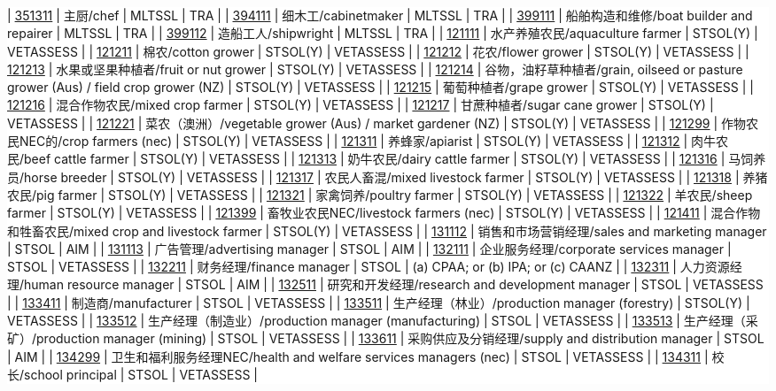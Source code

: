 | [351311]  | 主厨/chef |  MLTSSL |  TRA |
| [394111]  | 细木工/cabinetmaker |  MLTSSL |  TRA |
| [399111]  | 船舶构造和维修/boat builder and repairer |  MLTSSL |  TRA |
| [399112]  | 造船工人/shipwright |  MLTSSL |  TRA |
| [121111]  | 水产养殖农民/aquaculture farmer |  STSOL(Y) |  VETASSESS |
| [121211]  | 棉农/cotton grower |  STSOL(Y) |  VETASSESS |
| [121212]  | 花农/flower grower |  STSOL(Y) |  VETASSESS |
| [121213]  | 水果或坚果种植者/fruit or nut grower |  STSOL(Y) |  VETASSESS |
| [121214]  | 谷物，油籽草种植者/grain, oilseed or pasture grower (Aus) / field crop grower (NZ) |  STSOL(Y) |  VETASSESS |
| [121215]  | 葡萄种植者/grape grower |  STSOL(Y) |  VETASSESS |
| [121216]  | 混合作物农民/mixed crop farmer |  STSOL(Y) |  VETASSESS |
| [121217]  | 甘蔗种植者/sugar cane grower |  STSOL(Y) |  VETASSESS |
| [121221]  | 菜农（澳洲）/vegetable grower (Aus) / market gardener (NZ) |  STSOL(Y) |  VETASSESS |
| [121299]  | 作物农民NEC的/crop farmers (nec) |  STSOL(Y) |  VETASSESS |
| [121311]  | 养蜂家/apiarist |  STSOL(Y) |  VETASSESS |
| [121312]  | 肉牛农民/beef cattle farmer |  STSOL(Y) |  VETASSESS |
| [121313]  | 奶牛农民/dairy cattle farmer |  STSOL(Y) |  VETASSESS |
| [121316]  | 马饲养员/horse breeder |  STSOL(Y) |  VETASSESS |
| [121317]  | 农民人畜混/mixed livestock farmer |  STSOL(Y) |  VETASSESS |
| [121318]  | 养猪农民/pig farmer |  STSOL(Y) |  VETASSESS |
| [121321]  | 家禽饲养/poultry farmer |  STSOL(Y) |  VETASSESS |
| [121322]  | 羊农民/sheep farmer |  STSOL(Y) |  VETASSESS |
| [121399]  | 畜牧业农民NEC/livestock farmers (nec) |  STSOL(Y) |  VETASSESS |
| [121411]  | 混合作物和牲畜农民/mixed crop and livestock farmer |  STSOL(Y) |  VETASSESS |
| [131112]  | 销售和市场营销经理/sales and marketing manager |  STSOL |  AIM |
| [131113]  | 广告管理/advertising manager |  STSOL |  AIM |
| [132111]  | 企业服务经理/corporate services manager |  STSOL |  VETASSESS |
| [132211]  | 财务经理/finance manager |  STSOL |  (a) CPAA; or  (b) IPA; or  (c) CAANZ |
| [132311]  | 人力资源经理/human resource manager |  STSOL |  AIM |
| [132511]  | 研究和开发经理/research and development manager |  STSOL |  VETASSESS |
| [133411]  | 制造商/manufacturer |  STSOL |  VETASSESS |
| [133511]  | 生产经理（林业）/production manager (forestry) |  STSOL(Y) |  VETASSESS |
| [133512]  | 生产经理（制造业）/production manager (manufacturing) |  STSOL |  VETASSESS |
| [133513]  | 生产经理（采矿）/production manager (mining) |  STSOL |  VETASSESS |
| [133611]  | 采购供应及分销经理/supply and distribution manager |  STSOL |  AIM |
| [134299]  | 卫生和福利服务经理NEC/health and welfare services managers (nec) |  STSOL |  VETASSESS |
| [134311]  | 校长/school principal |  STSOL |  VETASSESS |

[133111]: http://bbs.fcgvisa.com/t/flyabroad/1014?target=blank
[133112]: http://bbs.fcgvisa.com/t/flyabroad/1047?target=blank
[133211]: http://bbs.fcgvisa.com/t/flyabroad/1054?target=blank
[134111]: http://bbs.fcgvisa.com/t/flyabroad/1063?target=blank
[134211]: http://bbs.fcgvisa.com/t/flyabroad/1064?target=blank
[134212]: http://bbs.fcgvisa.com/t/flyabroad/1065?target=blank
[134213]: http://bbs.fcgvisa.com/t/flyabroad/1067?target=blank
[134214]: http://bbs.fcgvisa.com/t/flyabroad/1068?target=blank
[221111]: http://bbs.fcgvisa.com/t/flyabroad/895?target=blank
[221112]: http://bbs.fcgvisa.com/t/flyabroad/896?target=blank
[221113]: http://bbs.fcgvisa.com/t/flyabroad/897?target=blank
[221213]: http://bbs.fcgvisa.com/t/flyabroad/900?target=blank
[221214]: http://bbs.fcgvisa.com/t/flyabroad/901?target=blank
[224111]: http://bbs.fcgvisa.com/t/flyabroad/921?target=blank
[224511]: http://bbs.fcgvisa.com/t/flyabroad/934?target=blank
[224512]: http://bbs.fcgvisa.com/t/flyabroad/935?target=blank
[232111]: http://bbs.fcgvisa.com/t/flyabroad/977?target=blank
[232112]: http://bbs.fcgvisa.com/t/flyabroad/978?target=blank
[232212]: http://bbs.fcgvisa.com/t/flyabroad/979?target=blank
[232213]: http://bbs.fcgvisa.com/t/flyabroad/980?target=blank
[232214]: http://bbs.fcgvisa.com/t/flyabroad/981?target=blank
[233111]: http://bbs.fcgvisa.com/t/flyabroad/993?target=blank
[233112]: http://bbs.fcgvisa.com/t/flyabroad/994?target=blank
[233211]: http://bbs.fcgvisa.com/t/flyabroad/996?target=blank
[233212]: http://bbs.fcgvisa.com/t/flyabroad/997?target=blank
[233213]: http://bbs.fcgvisa.com/t/flyabroad/999?target=blank
[233214]: http://bbs.fcgvisa.com/t/flyabroad/1000?target=blank
[233215]: http://bbs.fcgvisa.com/t/flyabroad/1001?target=blank
[233311]: http://bbs.fcgvisa.com/t/flyabroad/1005?target=blank
[233411]: http://bbs.fcgvisa.com/t/flyabroad/1006?target=blank
[233511]: http://bbs.fcgvisa.com/t/flyabroad/1007?target=blank
[233512]: http://bbs.fcgvisa.com/t/flyabroad/1008?target=blank
[233513]: http://bbs.fcgvisa.com/t/flyabroad/1009?target=blank
[233911]: http://bbs.fcgvisa.com/t/flyabroad/1016?target=blank
[233912]: http://bbs.fcgvisa.com/t/flyabroad/1017?target=blank
[233913]: http://bbs.fcgvisa.com/t/flyabroad/1018?target=blank
[233914]: http://bbs.fcgvisa.com/t/flyabroad/1019?target=blank
[233915]: http://bbs.fcgvisa.com/t/flyabroad/1020?target=blank
[233916]: http://bbs.fcgvisa.com/t/flyabroad/1021?target=blank
[234111]: http://bbs.fcgvisa.com/t/flyabroad/1023?target=blank
[234112]: http://bbs.fcgvisa.com/t/flyabroad/1024?target=blank
[234113]: http://bbs.fcgvisa.com/t/flyabroad/1025?target=blank
[234611]: http://bbs.fcgvisa.com/t/flyabroad/1045?target=blank
[234711]: http://bbs.fcgvisa.com/t/flyabroad/1046?target=blank
[234914]: http://bbs.fcgvisa.com/t/flyabroad/1051?target=blank
[241111]: http://bbs.fcgvisa.com/t/flyabroad/1587?target=blank
[241411]: http://bbs.fcgvisa.com/t/flyabroad/1594?target=blank
[241511]: http://bbs.fcgvisa.com/t/flyabroad/1595?target=blank
[241512]: http://bbs.fcgvisa.com/t/flyabroad/1596?target=blank
[241513]: http://bbs.fcgvisa.com/t/flyabroad/1598?target=blank
[241599]: http://bbs.fcgvisa.com/t/flyabroad/1600?target=blank
[251211]: http://bbs.fcgvisa.com/t/flyabroad/1469?target=blank
[251212]: http://bbs.fcgvisa.com/t/flyabroad/1468?target=blank
[251213]: http://bbs.fcgvisa.com/t/flyabroad/1467?target=blank
[251214]: http://bbs.fcgvisa.com/t/flyabroad/1466?target=blank
[251411]: http://bbs.fcgvisa.com/t/flyabroad/1463?target=blank
[251912]: http://bbs.fcgvisa.com/t/flyabroad/1457?target=blank
[252111]: http://bbs.fcgvisa.com/t/flyabroad/1455?target=blank
[252112]: http://bbs.fcgvisa.com/t/flyabroad/1454?target=blank
[252411]: http://bbs.fcgvisa.com/t/flyabroad/1445?target=blank
[252511]: http://bbs.fcgvisa.com/t/flyabroad/1444?target=blank
[252611]: http://bbs.fcgvisa.com/t/flyabroad/1443?target=blank
[252711]: http://bbs.fcgvisa.com/t/flyabroad/1437?target=blank
[252712]: http://bbs.fcgvisa.com/t/flyabroad/1436?target=blank
[253111]: http://bbs.fcgvisa.com/t/flyabroad/1435?target=blank
[253311]: http://bbs.fcgvisa.com/t/flyabroad/1431?target=blank
[253312]: http://bbs.fcgvisa.com/t/flyabroad/1430?target=blank
[253313]: http://bbs.fcgvisa.com/t/flyabroad/1429?target=blank
[253314]: http://bbs.fcgvisa.com/t/flyabroad/1428?target=blank
[253315]: http://bbs.fcgvisa.com/t/flyabroad/1427?target=blank
[253316]: http://bbs.fcgvisa.com/t/flyabroad/1426?target=blank
[253317]: http://bbs.fcgvisa.com/t/flyabroad/1425?target=blank
[253318]: http://bbs.fcgvisa.com/t/flyabroad/1424?target=blank
[253321]: http://bbs.fcgvisa.com/t/flyabroad/1423?target=blank
[253322]: http://bbs.fcgvisa.com/t/flyabroad/1422?target=blank
[253323]: http://bbs.fcgvisa.com/t/flyabroad/1421?target=blank
[253324]: http://bbs.fcgvisa.com/t/flyabroad/1420?target=blank
[253399]: http://bbs.fcgvisa.com/t/flyabroad/1419?target=blank
[253411]: http://bbs.fcgvisa.com/t/flyabroad/1418?target=blank
[253511]: http://bbs.fcgvisa.com/t/flyabroad/1416?target=blank
[253512]: http://bbs.fcgvisa.com/t/flyabroad/1415?target=blank
[253513]: http://bbs.fcgvisa.com/t/flyabroad/1414?target=blank
[253514]: http://bbs.fcgvisa.com/t/flyabroad/1413?target=blank
[253515]: http://bbs.fcgvisa.com/t/flyabroad/1411?target=blank
[253516]: http://bbs.fcgvisa.com/t/flyabroad/1410?target=blank
[253517]: http://bbs.fcgvisa.com/t/flyabroad/1408?target=blank
[253518]: http://bbs.fcgvisa.com/t/flyabroad/1405?target=blank
[253521]: http://bbs.fcgvisa.com/t/flyabroad/1402?target=blank
[253911]: http://bbs.fcgvisa.com/t/flyabroad/1400?target=blank
[253912]: http://bbs.fcgvisa.com/t/flyabroad/1397?target=blank
[253913]: http://bbs.fcgvisa.com/t/flyabroad/1395?target=blank
[253914]: http://bbs.fcgvisa.com/t/flyabroad/1393?target=blank
[253915]: http://bbs.fcgvisa.com/t/flyabroad/1391?target=blank
[253917]: http://bbs.fcgvisa.com/t/flyabroad/1388?target=blank
[253918]: http://bbs.fcgvisa.com/t/flyabroad/1386?target=blank
[253999]: http://bbs.fcgvisa.com/t/flyabroad/1382?target=blank
[254111]: http://bbs.fcgvisa.com/t/flyabroad/1379?target=blank
[254411]: http://bbs.fcgvisa.com/t/flyabroad/1364?target=blank
[254412]: http://bbs.fcgvisa.com/t/flyabroad/1360?target=blank
[254413]: http://bbs.fcgvisa.com/t/flyabroad/1357?target=blank
[254414]: http://bbs.fcgvisa.com/t/flyabroad/1354?target=blank
[254415]: http://bbs.fcgvisa.com/t/flyabroad/1308?target=blank
[254416]: http://bbs.fcgvisa.com/t/flyabroad/1307?target=blank
[254417]: http://bbs.fcgvisa.com/t/flyabroad/1306?target=blank
[254418]: http://bbs.fcgvisa.com/t/flyabroad/1304?target=blank
[254421]: http://bbs.fcgvisa.com/t/flyabroad/1302?target=blank
[254422]: http://bbs.fcgvisa.com/t/flyabroad/1300?target=blank
[254423]: http://bbs.fcgvisa.com/t/flyabroad/1299?target=blank
[254424]: http://bbs.fcgvisa.com/t/flyabroad/1298?target=blank
[254425]: http://bbs.fcgvisa.com/t/flyabroad/1297?target=blank
[254499]: http://bbs.fcgvisa.com/t/flyabroad/1296?target=blank
[261111]: http://bbs.fcgvisa.com/t/flyabroad/1268?target=blank
[261112]: http://bbs.fcgvisa.com/t/flyabroad/1269?target=blank
[261311]: http://bbs.fcgvisa.com/t/flyabroad/1272?target=blank
[261312]: http://bbs.fcgvisa.com/t/flyabroad/1273?target=blank
[261313]: http://bbs.fcgvisa.com/t/flyabroad/1274?target=blank
[262112]: http://bbs.fcgvisa.com/t/flyabroad/1278?target=blank
[263111]: http://bbs.fcgvisa.com/t/flyabroad/1280?target=blank
[263311]: http://bbs.fcgvisa.com/t/flyabroad/1287?target=blank
[263312]: http://bbs.fcgvisa.com/t/flyabroad/1288?target=blank
[271111]: http://bbs.fcgvisa.com/t/flyabroad/1115?target=blank
[271311]: http://bbs.fcgvisa.com/t/flyabroad/1121?target=blank
[272311]: http://bbs.fcgvisa.com/t/flyabroad/1129?target=blank
[272312]: http://bbs.fcgvisa.com/t/flyabroad/1130?target=blank
[272313]: http://bbs.fcgvisa.com/t/flyabroad/1131?target=blank
[272399]: http://bbs.fcgvisa.com/t/flyabroad/1133?target=blank
[272511]: http://bbs.fcgvisa.com/t/flyabroad/1139?target=blank
[312211]: http://bbs.fcgvisa.com/t/flyabroad/1177?target=blank
[312212]: http://bbs.fcgvisa.com/t/flyabroad/1178?target=blank
[312311]: http://bbs.fcgvisa.com/t/flyabroad/1179?target=blank
[312312]: http://bbs.fcgvisa.com/t/flyabroad/1180?target=blank
[313211]: http://bbs.fcgvisa.com/t/flyabroad/1196?target=blank
[313212]: http://bbs.fcgvisa.com/t/flyabroad/1197?target=blank
[313213]: http://bbs.fcgvisa.com/t/flyabroad/1198?target=blank
[313214]: http://bbs.fcgvisa.com/t/flyabroad/1199?target=blank
[321111]: http://bbs.fcgvisa.com/t/flyabroad/1200?target=blank
[321211]: http://bbs.fcgvisa.com/t/flyabroad/1201?target=blank
[321212]: http://bbs.fcgvisa.com/t/flyabroad/1202?target=blank
[321213]: http://bbs.fcgvisa.com/t/flyabroad/1203?target=blank
[321214]: http://bbs.fcgvisa.com/t/flyabroad/1204?target=blank
[322211]: http://bbs.fcgvisa.com/t/flyabroad/1212?target=blank
[322311]: http://bbs.fcgvisa.com/t/flyabroad/1213?target=blank
[322312]: http://bbs.fcgvisa.com/t/flyabroad/1214?target=blank
[322313]: http://bbs.fcgvisa.com/t/flyabroad/1215?target=blank
[323211]: http://bbs.fcgvisa.com/t/flyabroad/1219?target=blank
[323212]: http://bbs.fcgvisa.com/t/flyabroad/1220?target=blank
[323213]: http://bbs.fcgvisa.com/t/flyabroad/1221?target=blank
[323214]: http://bbs.fcgvisa.com/t/flyabroad/1222?target=blank
[323313]: http://bbs.fcgvisa.com/t/flyabroad/1227?target=blank
[324111]: http://bbs.fcgvisa.com/t/flyabroad/1233?target=blank
[331111]: http://bbs.fcgvisa.com/t/flyabroad/1237?target=blank
[331112]: http://bbs.fcgvisa.com/t/flyabroad/1238?target=blank
[331211]: http://bbs.fcgvisa.com/t/flyabroad/1239?target=blank
[331212]: http://bbs.fcgvisa.com/t/flyabroad/1240?target=blank
[331213]: http://bbs.fcgvisa.com/t/flyabroad/1241?target=blank
[332211]: http://bbs.fcgvisa.com/t/flyabroad/1243?target=blank
[333111]: http://bbs.fcgvisa.com/t/flyabroad/1244?target=blank
[333211]: http://bbs.fcgvisa.com/t/flyabroad/1245?target=blank
[333212]: http://bbs.fcgvisa.com/t/flyabroad/1246?target=blank
[333411]: http://bbs.fcgvisa.com/t/flyabroad/1248?target=blank
[334111]: http://bbs.fcgvisa.com/t/flyabroad/1249?target=blank
[334112]: http://bbs.fcgvisa.com/t/flyabroad/1250?target=blank
[334113]: http://bbs.fcgvisa.com/t/flyabroad/1251?target=blank
[334114]: http://bbs.fcgvisa.com/t/flyabroad/1252?target=blank
[334115]: http://bbs.fcgvisa.com/t/flyabroad/1253?target=blank
[341111]: http://bbs.fcgvisa.com/t/flyabroad/1301?target=blank
[341112]: http://bbs.fcgvisa.com/t/flyabroad/1303?target=blank
[341113]: http://bbs.fcgvisa.com/t/flyabroad/1305?target=blank
[342111]: http://bbs.fcgvisa.com/t/flyabroad/1309?target=blank
[342211]: http://bbs.fcgvisa.com/t/flyabroad/1311?target=blank
[342212]: http://bbs.fcgvisa.com/t/flyabroad/1312?target=blank
[342313]: http://bbs.fcgvisa.com/t/flyabroad/1315?target=blank
[342314]: http://bbs.fcgvisa.com/t/flyabroad/1316?target=blank
[342315]: http://bbs.fcgvisa.com/t/flyabroad/1317?target=blank
[351311]: http://bbs.fcgvisa.com/t/flyabroad/1325?target=blank
[394111]: http://bbs.fcgvisa.com/t/flyabroad/1358?target=blank
[399111]: http://bbs.fcgvisa.com/t/flyabroad/1366?target=blank
[399112]: http://bbs.fcgvisa.com/t/flyabroad/1368?target=blank
[121111]: http://bbs.fcgvisa.com/t/flyabroad/875?target=blank
[121211]: http://bbs.fcgvisa.com/t/flyabroad/878?target=blank
[121212]: http://bbs.fcgvisa.com/t/flyabroad/882?target=blank
[121213]: http://bbs.fcgvisa.com/t/flyabroad/884?target=blank
[121214]: http://bbs.fcgvisa.com/t/flyabroad/886?target=blank
[121215]: http://bbs.fcgvisa.com/t/flyabroad/891?target=blank
[121216]: http://bbs.fcgvisa.com/t/flyabroad/903?target=blank
[121217]: http://bbs.fcgvisa.com/t/flyabroad/926?target=blank
[121221]: http://bbs.fcgvisa.com/t/flyabroad/933?target=blank
[121299]: http://bbs.fcgvisa.com/t/flyabroad/939?target=blank
[121311]: http://bbs.fcgvisa.com/t/flyabroad/942?target=blank
[121312]: http://bbs.fcgvisa.com/t/flyabroad/943?target=blank
[121313]: http://bbs.fcgvisa.com/t/flyabroad/944?target=blank
[121316]: http://bbs.fcgvisa.com/t/flyabroad/947?target=blank
[121317]: http://bbs.fcgvisa.com/t/flyabroad/948?target=blank
[121318]: http://bbs.fcgvisa.com/t/flyabroad/952?target=blank
[121321]: http://bbs.fcgvisa.com/t/flyabroad/955?target=blank
[121322]: http://bbs.fcgvisa.com/t/flyabroad/959?target=blank
[121399]: http://bbs.fcgvisa.com/t/flyabroad/988?target=blank
[121411]: http://bbs.fcgvisa.com/t/flyabroad/991?target=blank
[131112]: http://bbs.fcgvisa.com/t/flyabroad/995?target=blank
[131113]: http://bbs.fcgvisa.com/t/flyabroad/998?target=blank
[132111]: http://bbs.fcgvisa.com/t/flyabroad/1003?target=blank
[132211]: http://bbs.fcgvisa.com/t/flyabroad/1004?target=blank
[132311]: http://bbs.fcgvisa.com/t/flyabroad/1011?target=blank
[132511]: http://bbs.fcgvisa.com/t/flyabroad/1013?target=blank
[133411]: http://bbs.fcgvisa.com/t/flyabroad/1057?target=blank
[133511]: http://bbs.fcgvisa.com/t/flyabroad/1058?target=blank
[133512]: http://bbs.fcgvisa.com/t/flyabroad/1059?target=blank
[133513]: http://bbs.fcgvisa.com/t/flyabroad/1060?target=blank
[133611]: http://bbs.fcgvisa.com/t/flyabroad/1061?target=blank
[134299]: http://bbs.fcgvisa.com/t/flyabroad/1069?target=blank
[134311]: http://bbs.fcgvisa.com/t/flyabroad/1070?target=blank
[134499]: http://bbs.fcgvisa.com/t/flyabroad/1073?target=blank
[135112]: http://bbs.fcgvisa.com/t/flyabroad/1075?target=blank
[135199]: http://bbs.fcgvisa.com/t/flyabroad/1076?target=blank
[139911]: http://bbs.fcgvisa.com/t/flyabroad/1081?target=blank
[139913]: http://bbs.fcgvisa.com/t/flyabroad/1083?target=blank
[139914]: http://bbs.fcgvisa.com/t/flyabroad/1084?target=blank
[139999]: http://bbs.fcgvisa.com/t/flyabroad/1086?target=blank
[141111]: http://bbs.fcgvisa.com/t/flyabroad/1087?target=blank
[141311]: http://bbs.fcgvisa.com/t/flyabroad/1089?target=blank
[141999]: http://bbs.fcgvisa.com/t/flyabroad/1093?target=blank
[142114]: http://bbs.fcgvisa.com/t/flyabroad/1097?target=blank
[142115]: http://bbs.fcgvisa.com/t/flyabroad/1098?target=blank
[149112]: http://bbs.fcgvisa.com/t/flyabroad/1101?target=blank
[149113]: http://bbs.fcgvisa.com/t/flyabroad/1102?target=blank
[149212]: http://bbs.fcgvisa.com/t/flyabroad/1105?target=blank
[149311]: http://bbs.fcgvisa.com/t/flyabroad/1106?target=blank
[149413]: http://bbs.fcgvisa.com/t/flyabroad/1109?target=blank
[149913]: http://bbs.fcgvisa.com/t/flyabroad/1112?target=blank
[211112]: http://bbs.fcgvisa.com/t/flyabroad/914?target=blank
[211212]: http://bbs.fcgvisa.com/t/flyabroad/853?target=blank
[211299]: http://bbs.fcgvisa.com/t/flyabroad/856?target=blank
[211311]: http://bbs.fcgvisa.com/t/flyabroad/857?target=blank
[211499]: http://bbs.fcgvisa.com/t/flyabroad/862?target=blank
[212111]: http://bbs.fcgvisa.com/t/flyabroad/863?target=blank
[212212]: http://bbs.fcgvisa.com/t/flyabroad/870?target=blank
[212312]: http://bbs.fcgvisa.com/t/flyabroad/872?target=blank
[212314]: http://bbs.fcgvisa.com/t/flyabroad/876?target=blank
[212315]: http://bbs.fcgvisa.com/t/flyabroad/877?target=blank
[212316]: http://bbs.fcgvisa.com/t/flyabroad/879?target=blank
[212317]: http://bbs.fcgvisa.com/t/flyabroad/880?target=blank
[212318]: http://bbs.fcgvisa.com/t/flyabroad/881?target=blank
[212411]: http://bbs.fcgvisa.com/t/flyabroad/885?target=blank
[212412]: http://bbs.fcgvisa.com/t/flyabroad/887?target=blank
[212413]: http://bbs.fcgvisa.com/t/flyabroad/888?target=blank
[212415]: http://bbs.fcgvisa.com/t/flyabroad/892?target=blank
[212416]: http://bbs.fcgvisa.com/t/flyabroad/893?target=blank
[212499]: http://bbs.fcgvisa.com/t/flyabroad/894?target=blank
[221211]: http://bbs.fcgvisa.com/t/flyabroad/898?target=blank
[222111]: http://bbs.fcgvisa.com/t/flyabroad/902?target=blank
[222112]: http://bbs.fcgvisa.com/t/flyabroad/904?target=blank
[222113]: http://bbs.fcgvisa.com/t/flyabroad/905?target=blank
[222199]: http://bbs.fcgvisa.com/t/flyabroad/906?target=blank
[222211]: http://bbs.fcgvisa.com/t/flyabroad/907?target=blank
[222213]: http://bbs.fcgvisa.com/t/flyabroad/909?target=blank
[222299]: http://bbs.fcgvisa.com/t/flyabroad/910?target=blank
[222311]: http://bbs.fcgvisa.com/t/flyabroad/911?target=blank
[222312]: http://bbs.fcgvisa.com/t/flyabroad/915?target=blank
[223112]: http://bbs.fcgvisa.com/t/flyabroad/917?target=blank
[223211]: http://bbs.fcgvisa.com/t/flyabroad/919?target=blank
[224112]: http://bbs.fcgvisa.com/t/flyabroad/922?target=blank
[224212]: http://bbs.fcgvisa.com/t/flyabroad/925?target=blank
[224213]: http://bbs.fcgvisa.com/t/flyabroad/927?target=blank
[224214]: http://bbs.fcgvisa.com/t/flyabroad/928?target=blank
[224611]: http://bbs.fcgvisa.com/t/flyabroad/936?target=blank
[224711]: http://bbs.fcgvisa.com/t/flyabroad/937?target=blank
[224712]: http://bbs.fcgvisa.com/t/flyabroad/938?target=blank
[224914]: http://bbs.fcgvisa.com/t/flyabroad/950?target=blank
[224999]: http://bbs.fcgvisa.com/t/flyabroad/951?target=blank
[225111]: http://bbs.fcgvisa.com/t/flyabroad/953?target=blank
[225113]: http://bbs.fcgvisa.com/t/flyabroad/956?target=blank
[225211]: http://bbs.fcgvisa.com/t/flyabroad/957?target=blank
[225212]: http://bbs.fcgvisa.com/t/flyabroad/958?target=blank
[225213]: http://bbs.fcgvisa.com/t/flyabroad/960?target=blank
[225311]: http://bbs.fcgvisa.com/t/flyabroad/961?target=blank
[225499]: http://bbs.fcgvisa.com/t/flyabroad/965?target=blank
[231111]: http://bbs.fcgvisa.com/t/flyabroad/966?target=blank
[231113]: http://bbs.fcgvisa.com/t/flyabroad/968?target=blank
[231114]: http://bbs.fcgvisa.com/t/flyabroad/969?target=blank
[232311]: http://bbs.fcgvisa.com/t/flyabroad/982?target=blank
[232312]: http://bbs.fcgvisa.com/t/flyabroad/983?target=blank
[232313]: http://bbs.fcgvisa.com/t/flyabroad/984?target=blank
[232411]: http://bbs.fcgvisa.com/t/flyabroad/985?target=blank
[232412]: http://bbs.fcgvisa.com/t/flyabroad/986?target=blank
[232414]: http://bbs.fcgvisa.com/t/flyabroad/989?target=blank
[232511]: http://bbs.fcgvisa.com/t/flyabroad/990?target=blank
[232611]: http://bbs.fcgvisa.com/t/flyabroad/992?target=blank
[234213]: http://bbs.fcgvisa.com/t/flyabroad/1028?target=blank
[234411]: http://bbs.fcgvisa.com/t/flyabroad/1034?target=blank
[241213]: http://bbs.fcgvisa.com/t/flyabroad/1592?target=blank
[241311]: http://bbs.fcgvisa.com/t/flyabroad/1593?target=blank
[249111]: http://bbs.fcgvisa.com/t/flyabroad/1604?target=blank
[249211]: http://bbs.fcgvisa.com/t/flyabroad/1606?target=blank
[249212]: http://bbs.fcgvisa.com/t/flyabroad/1607?target=blank
[249214]: http://bbs.fcgvisa.com/t/flyabroad/1609?target=blank
[249299]: http://bbs.fcgvisa.com/t/flyabroad/1610?target=blank
[249311]: http://bbs.fcgvisa.com/t/flyabroad/1611?target=blank
[251111]: http://bbs.fcgvisa.com/t/flyabroad/1471?target=blank
[251112]: http://bbs.fcgvisa.com/t/flyabroad/1470?target=blank
[251312]: http://bbs.fcgvisa.com/t/flyabroad/1464?target=blank
[251412]: http://bbs.fcgvisa.com/t/flyabroad/1462?target=blank
[251511]: http://bbs.fcgvisa.com/t/flyabroad/1461?target=blank
[251512]: http://bbs.fcgvisa.com/t/flyabroad/1460?target=blank
[251513]: http://bbs.fcgvisa.com/t/flyabroad/1459?target=blank
[251911]: http://bbs.fcgvisa.com/t/flyabroad/1458?target=blank
[251999]: http://bbs.fcgvisa.com/t/flyabroad/1456?target=blank
[252211]: http://bbs.fcgvisa.com/t/flyabroad/1453?target=blank
[252213]: http://bbs.fcgvisa.com/t/flyabroad/1451?target=blank
[252214]: http://bbs.fcgvisa.com/t/flyabroad/1450?target=blank
[252299]: http://bbs.fcgvisa.com/t/flyabroad/1448?target=blank
[252311]: http://bbs.fcgvisa.com/t/flyabroad/1447?target=blank
[252312]: http://bbs.fcgvisa.com/t/flyabroad/1446?target=blank
[253112]: http://bbs.fcgvisa.com/t/flyabroad/1434?target=blank
[253211]: http://bbs.fcgvisa.com/t/flyabroad/1432?target=blank
[254211]: http://bbs.fcgvisa.com/t/flyabroad/1375?target=blank
[254212]: http://bbs.fcgvisa.com/t/flyabroad/1371?target=blank
[254311]: http://bbs.fcgvisa.com/t/flyabroad/1367?target=blank
[261212]: http://bbs.fcgvisa.com/t/flyabroad/1271?target=blank
[261314]: http://bbs.fcgvisa.com/t/flyabroad/1275?target=blank
[262111]: http://bbs.fcgvisa.com/t/flyabroad/1277?target=blank
[262113]: http://bbs.fcgvisa.com/t/flyabroad/1279?target=blank
[263112]: http://bbs.fcgvisa.com/t/flyabroad/1281?target=blank
[263113]: http://bbs.fcgvisa.com/t/flyabroad/1282?target=blank
[263211]: http://bbs.fcgvisa.com/t/flyabroad/1283?target=blank
[263212]: http://bbs.fcgvisa.com/t/flyabroad/1284?target=blank
[263213]: http://bbs.fcgvisa.com/t/flyabroad/1285?target=blank
[263299]: http://bbs.fcgvisa.com/t/flyabroad/1286?target=blank
[271299]: http://bbs.fcgvisa.com/t/flyabroad/1120?target=blank
[272111]: http://bbs.fcgvisa.com/t/flyabroad/1122?target=blank
[272112]: http://bbs.fcgvisa.com/t/flyabroad/1123?target=blank
[272113]: http://bbs.fcgvisa.com/t/flyabroad/1124?target=blank
[272114]: http://bbs.fcgvisa.com/t/flyabroad/1125?target=blank
[272115]: http://bbs.fcgvisa.com/t/flyabroad/1126?target=blank
[272199]: http://bbs.fcgvisa.com/t/flyabroad/1127?target=blank
[272412]: http://bbs.fcgvisa.com/t/flyabroad/1135?target=blank
[272499]: http://bbs.fcgvisa.com/t/flyabroad/1138?target=blank
[272612]: http://bbs.fcgvisa.com/t/flyabroad/1141?target=blank
[272613]: http://bbs.fcgvisa.com/t/flyabroad/1142?target=blank
[311111]: http://bbs.fcgvisa.com/t/flyabroad/1152?target=blank
[311211]: http://bbs.fcgvisa.com/t/flyabroad/1153?target=blank
[311212]: http://bbs.fcgvisa.com/t/flyabroad/1154?target=blank
[311213]: http://bbs.fcgvisa.com/t/flyabroad/1155?target=blank
[311215]: http://bbs.fcgvisa.com/t/flyabroad/1157?target=blank
[311299]: http://bbs.fcgvisa.com/t/flyabroad/1159?target=blank
[311312]: http://bbs.fcgvisa.com/t/flyabroad/1161?target=blank
[311399]: http://bbs.fcgvisa.com/t/flyabroad/1163?target=blank
[311411]: http://bbs.fcgvisa.com/t/flyabroad/1164?target=blank
[311412]: http://bbs.fcgvisa.com/t/flyabroad/1165?target=blank
[311413]: http://bbs.fcgvisa.com/t/flyabroad/1166?target=blank
[311499]: http://bbs.fcgvisa.com/t/flyabroad/1169?target=blank
[312111]: http://bbs.fcgvisa.com/t/flyabroad/1170?target=blank
[312112]: http://bbs.fcgvisa.com/t/flyabroad/1171?target=blank
[312113]: http://bbs.fcgvisa.com/t/flyabroad/1172?target=blank
[312199]: http://bbs.fcgvisa.com/t/flyabroad/1176?target=blank
[312512]: http://bbs.fcgvisa.com/t/flyabroad/1184?target=blank
[312912]: http://bbs.fcgvisa.com/t/flyabroad/1189?target=blank
[312913]: http://bbs.fcgvisa.com/t/flyabroad/1190?target=blank
[313111]: http://bbs.fcgvisa.com/t/flyabroad/1192?target=blank
[313112]: http://bbs.fcgvisa.com/t/flyabroad/1193?target=blank
[313113]: http://bbs.fcgvisa.com/t/flyabroad/1194?target=blank
[313199]: http://bbs.fcgvisa.com/t/flyabroad/1195?target=blank
[322113]: http://bbs.fcgvisa.com/t/flyabroad/1207?target=blank
[323111]: http://bbs.fcgvisa.com/t/flyabroad/1216?target=blank
[323112]: http://bbs.fcgvisa.com/t/flyabroad/1217?target=blank
[323113]: http://bbs.fcgvisa.com/t/flyabroad/1218?target=blank
[323215]: http://bbs.fcgvisa.com/t/flyabroad/1223?target=blank
[323299]: http://bbs.fcgvisa.com/t/flyabroad/1224?target=blank
[323314]: http://bbs.fcgvisa.com/t/flyabroad/1228?target=blank
[323316]: http://bbs.fcgvisa.com/t/flyabroad/1230?target=blank
[323412]: http://bbs.fcgvisa.com/t/flyabroad/1232?target=blank
[324211]: http://bbs.fcgvisa.com/t/flyabroad/1234?target=blank
[324212]: http://bbs.fcgvisa.com/t/flyabroad/1235?target=blank
[333311]: http://bbs.fcgvisa.com/t/flyabroad/1247?target=blank
[342311]: http://bbs.fcgvisa.com/t/flyabroad/1313?target=blank
[342411]: http://bbs.fcgvisa.com/t/flyabroad/1318?target=blank
[342413]: http://bbs.fcgvisa.com/t/flyabroad/1320?target=blank
[351111]: http://bbs.fcgvisa.com/t/flyabroad/1322?target=blank
[351112]: http://bbs.fcgvisa.com/t/flyabroad/1323?target=blank
[351211]: http://bbs.fcgvisa.com/t/flyabroad/1324?target=blank
[351411]: http://bbs.fcgvisa.com/t/flyabroad/1326?target=blank
[361111]: http://bbs.fcgvisa.com/t/flyabroad/1327?target=blank
[361199]: http://bbs.fcgvisa.com/t/flyabroad/1332?target=blank
[361311]: http://bbs.fcgvisa.com/t/flyabroad/1334?target=blank
[362111]: http://bbs.fcgvisa.com/t/flyabroad/1335?target=blank
[362211]: http://bbs.fcgvisa.com/t/flyabroad/1336?target=blank
[362212]: http://bbs.fcgvisa.com/t/flyabroad/1337?target=blank
[362213]: http://bbs.fcgvisa.com/t/flyabroad/1338?target=blank
[362311]: http://bbs.fcgvisa.com/t/flyabroad/1339?target=blank
[391111]: http://bbs.fcgvisa.com/t/flyabroad/1341?target=blank
[392111]: http://bbs.fcgvisa.com/t/flyabroad/1342?target=blank
[392311]: http://bbs.fcgvisa.com/t/flyabroad/1345?target=blank
[393213]: http://bbs.fcgvisa.com/t/flyabroad/1353?target=blank
[393311]: http://bbs.fcgvisa.com/t/flyabroad/1356?target=blank
[394211]: http://bbs.fcgvisa.com/t/flyabroad/1359?target=blank
[394213]: http://bbs.fcgvisa.com/t/flyabroad/1362?target=blank
[394299]: http://bbs.fcgvisa.com/t/flyabroad/1365?target=blank
[399211]: http://bbs.fcgvisa.com/t/flyabroad/1369?target=blank
[399213]: http://bbs.fcgvisa.com/t/flyabroad/1372?target=blank
[399312]: http://bbs.fcgvisa.com/t/flyabroad/1374?target=blank
[399411]: http://bbs.fcgvisa.com/t/flyabroad/1377?target=blank
[399512]: http://bbs.fcgvisa.com/t/flyabroad/1380?target=blank
[399514]: http://bbs.fcgvisa.com/t/flyabroad/1383?target=blank
[399516]: http://bbs.fcgvisa.com/t/flyabroad/1385?target=blank
[399599]: http://bbs.fcgvisa.com/t/flyabroad/1389?target=blank
[399611]: http://bbs.fcgvisa.com/t/flyabroad/1390?target=blank
[411111]: http://bbs.fcgvisa.com/t/flyabroad/1294?target=blank
[411112]: http://bbs.fcgvisa.com/t/flyabroad/1295?target=blank
[411213]: http://bbs.fcgvisa.com/t/flyabroad/1412?target=blank
[411311]: http://bbs.fcgvisa.com/t/flyabroad/1472?target=blank
[411411]: http://bbs.fcgvisa.com/t/flyabroad/1473?target=blank
[411611]: http://bbs.fcgvisa.com/t/flyabroad/1477?target=blank
[411711]: http://bbs.fcgvisa.com/t/flyabroad/1478?target=blank
[411712]: http://bbs.fcgvisa.com/t/flyabroad/1479?target=blank
[411713]: http://bbs.fcgvisa.com/t/flyabroad/1480?target=blank
[411715]: http://bbs.fcgvisa.com/t/flyabroad/1482?target=blank
[411716]: http://bbs.fcgvisa.com/t/flyabroad/1483?target=blank
[452311]: http://bbs.fcgvisa.com/t/flyabroad/1504?target=blank
[452312]: http://bbs.fcgvisa.com/t/flyabroad/1506?target=blank
[452313]: http://bbs.fcgvisa.com/t/flyabroad/1507?target=blank
[452314]: http://bbs.fcgvisa.com/t/flyabroad/1510?target=blank
[452315]: http://bbs.fcgvisa.com/t/flyabroad/1511?target=blank
[452316]: http://bbs.fcgvisa.com/t/flyabroad/1513?target=blank
[452317]: http://bbs.fcgvisa.com/t/flyabroad/1515?target=blank
[452321]: http://bbs.fcgvisa.com/t/flyabroad/1518?target=blank
[452411]: http://bbs.fcgvisa.com/t/flyabroad/1524?target=blank
[452499]: http://bbs.fcgvisa.com/t/flyabroad/1532?target=blank
[511111]: http://bbs.fcgvisa.com/t/flyabroad/1492?target=blank
[511112]: http://bbs.fcgvisa.com/t/flyabroad/1495?target=blank
[599612]: http://bbs.fcgvisa.com/t/flyabroad/1531?target=blank
[611211]: http://bbs.fcgvisa.com/t/flyabroad/1537?target=blank
[639211]: http://bbs.fcgvisa.com/t/flyabroad/1543?target=blank